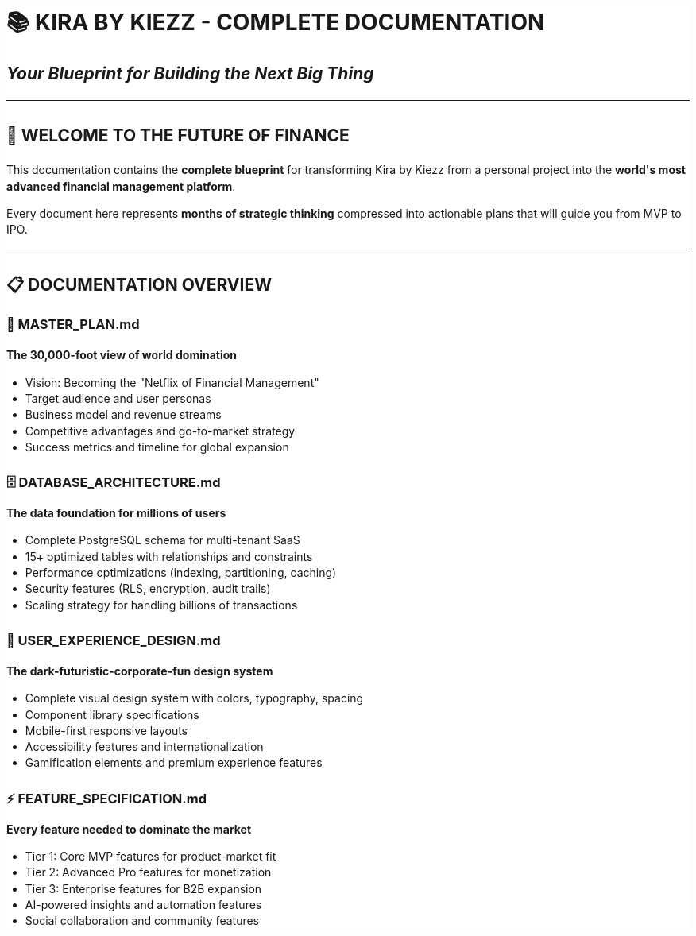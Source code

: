 # 📚 KIRA BY KIEZZ - COMPLETE DOCUMENTATION
## *Your Blueprint for Building the Next Big Thing*

---

## 🎯 **WELCOME TO THE FUTURE OF FINANCE**

This documentation contains the **complete blueprint** for transforming Kira by Kiezz from a personal project into the **world's most advanced financial management platform**.

Every document here represents **months of strategic thinking** compressed into actionable plans that will guide you from MVP to IPO.

---

## 📋 **DOCUMENTATION OVERVIEW**

### **🚀 MASTER_PLAN.md**
**The 30,000-foot view of world domination**
- Vision: Becoming the "Netflix of Financial Management"
- Target audience and user personas
- Business model and revenue streams
- Competitive advantages and go-to-market strategy
- Success metrics and timeline for global expansion

### **🗄️ DATABASE_ARCHITECTURE.md**
**The data foundation for millions of users**
- Complete PostgreSQL schema for multi-tenant SaaS
- 15+ optimized tables with relationships and constraints
- Performance optimizations (indexing, partitioning, caching)
- Security features (RLS, encryption, audit trails)
- Scaling strategy for handling billions of transactions

### **🎨 USER_EXPERIENCE_DESIGN.md**
**The dark-futuristic-corporate-fun design system**
- Complete visual design system with colors, typography, spacing
- Component library specifications
- Mobile-first responsive layouts
- Accessibility features and internationalization
- Gamification elements and premium experience features

### **⚡ FEATURE_SPECIFICATION.md**
**Every feature needed to dominate the market**
- Tier 1: Core MVP features for product-market fit
- Tier 2: Advanced Pro features for monetization
- Tier 3: Enterprise features for B2B expansion
- AI-powered insights and automation features
- Social collaboration and community features
